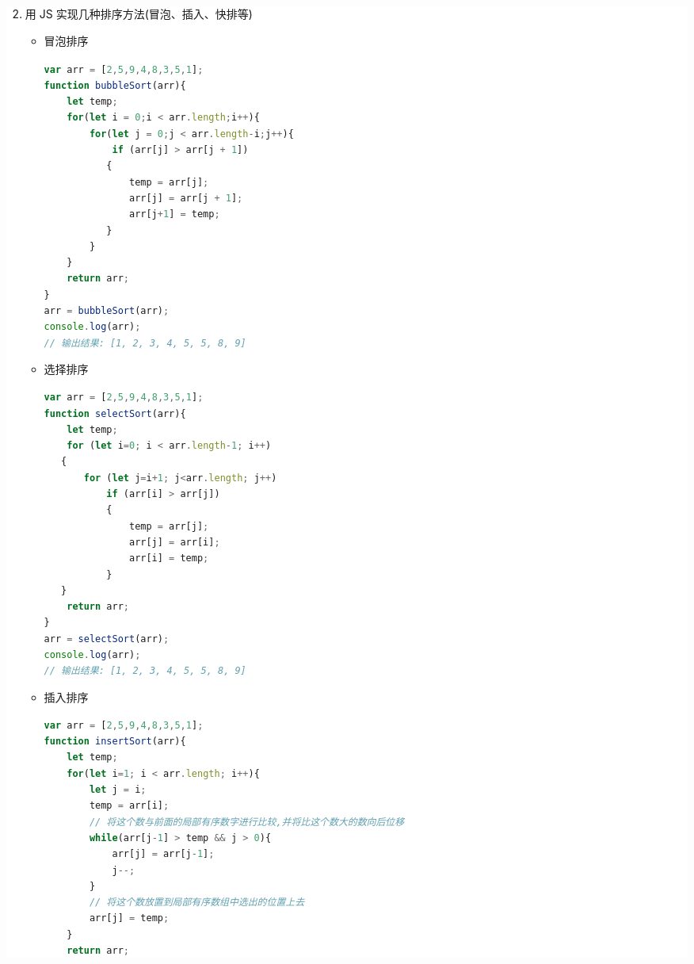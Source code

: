 2. 用 JS 实现几种排序方法(冒泡、插入、快排等)

   * 冒泡排序

     ````js
     var arr = [2,5,9,4,8,3,5,1];
     function bubbleSort(arr){
         let temp;
         for(let i = 0;i < arr.length;i++){
             for(let j = 0;j < arr.length-i;j++){
                 if (arr[j] > arr[j + 1])
     			{
     				temp = arr[j];
     				arr[j] = arr[j + 1];
     				arr[j+1] = temp;
     			}
             }
         }
         return arr;
     }
     arr = bubbleSort(arr);
     console.log(arr);
     // 输出结果: [1, 2, 3, 4, 5, 5, 8, 9]
     ````

   * 选择排序

     ````js
     var arr = [2,5,9,4,8,3,5,1];
     function selectSort(arr){
         let temp;
         for (let i=0; i < arr.length-1; i++)
     	{
     		for (let j=i+1; j<arr.length; j++)
     			if (arr[i] > arr[j])
     			{
     				temp = arr[j];
     				arr[j] = arr[i];
     				arr[i] = temp;
     			}
     	}
         return arr;
     }
     arr = selectSort(arr);
     console.log(arr);
     // 输出结果: [1, 2, 3, 4, 5, 5, 8, 9]
     ````

   * 插入排序

     ````js
     var arr = [2,5,9,4,8,3,5,1];
     function insertSort(arr){
         let temp;
         for(let i=1; i < arr.length; i++){
             let j = i;
             temp = arr[i];
             // 将这个数与前面的局部有序数字进行比较,并将比这个数大的数向后位移
             while(arr[j-1] > temp && j > 0){
                 arr[j] = arr[j-1];
                 j--;
             }
             // 将这个数放置到局部有序数组中选出的位置上去
             arr[j] = temp;
         }
         return arr;